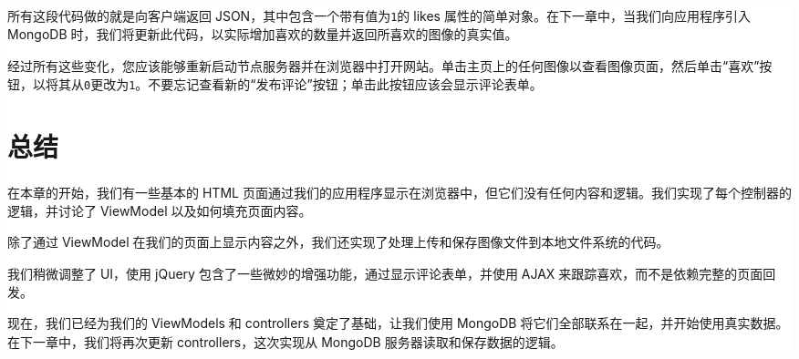 所有这段代码做的就是向客户端返回 JSON，其中包含一个带有值为`1`的 likes 属性的简单对象。在下一章中，当我们向应用程序引入 MongoDB 时，我们将更新此代码，以实际增加喜欢的数量并返回所喜欢的图像的真实值。

经过所有这些变化，您应该能够重新启动节点服务器并在浏览器中打开网站。单击主页上的任何图像以查看图像页面，然后单击“喜欢”按钮，以将其从`0`更改为`1`。不要忘记查看新的“发布评论”按钮；单击此按钮应该会显示评论表单。

# 总结

在本章的开始，我们有一些基本的 HTML 页面通过我们的应用程序显示在浏览器中，但它们没有任何内容和逻辑。我们实现了每个控制器的逻辑，并讨论了 ViewModel 以及如何填充页面内容。

除了通过 ViewModel 在我们的页面上显示内容之外，我们还实现了处理上传和保存图像文件到本地文件系统的代码。

我们稍微调整了 UI，使用 jQuery 包含了一些微妙的增强功能，通过显示评论表单，并使用 AJAX 来跟踪喜欢，而不是依赖完整的页面回发。

现在，我们已经为我们的 ViewModels 和 controllers 奠定了基础，让我们使用 MongoDB 将它们全部联系在一起，并开始使用真实数据。在下一章中，我们将再次更新 controllers，这次实现从 MongoDB 服务器读取和保存数据的逻辑。
